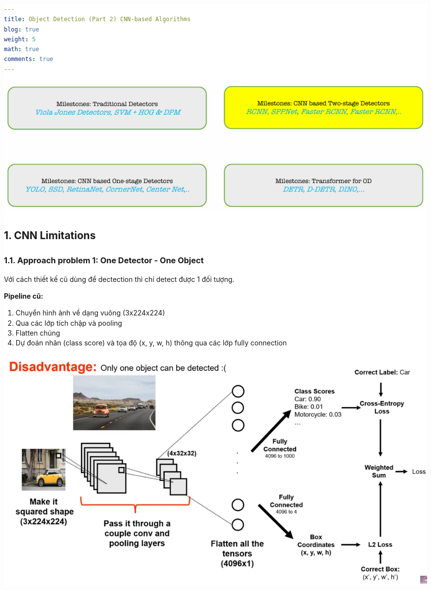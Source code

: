 ```yaml
---
title: Object Detection (Part 2) CNN-based Algorithms
blog: true
weight: 5
math: true
comments: true
---
```


![alt text](image.png)

## 1. CNN Limitations

### 1.1. Approach problem 1: One Detector - One Object

Với cách thiết kế cũ dùng để dectection thì chỉ detect được 1 đối tượng.

**Pipeline cũ:**

1. Chuyển hình ảnh về dạng vuông (3x224x224)
2. Qua các lớp tích chập và pooling
3. Flatten chúng
4. Dự đoán nhãn (class score) và tọa độ (x, y, w, h) thông qua các lớp fully connection

![alt text](image-1.png)
